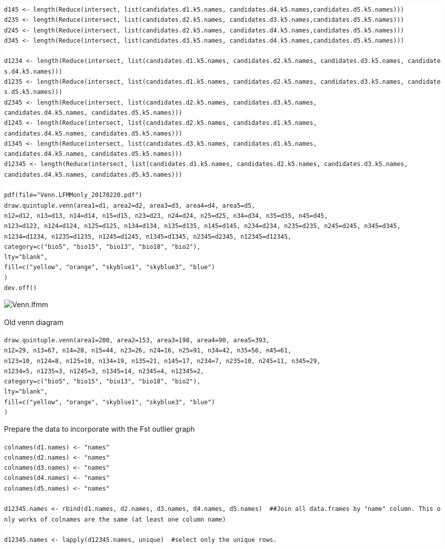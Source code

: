 ```
d145 <- length(Reduce(intersect, list(candidates.d1.k5.names, candidates.d4.k5.names,candidates.d5.k5.names)))
d235 <- length(Reduce(intersect, list(candidates.d2.k5.names, candidates.d3.k5.names,candidates.d5.k5.names)))
d245 <- length(Reduce(intersect, list(candidates.d2.k5.names, candidates.d4.k5.names,candidates.d5.k5.names)))
d345 <- length(Reduce(intersect, list(candidates.d3.k5.names, candidates.d4.k5.names,candidates.d5.k5.names)))

d1234 <- length(Reduce(intersect, list(candidates.d1.k5.names, candidates.d2.k5.names, candidates.d3.k5.names, candidates.d4.k5.names)))
d1235 <- length(Reduce(intersect, list(candidates.d1.k5.names, candidates.d2.k5.names, candidates.d3.k5.names, candidates.d5.k5.names)))
d2345 <- length(Reduce(intersect, list(candidates.d2.k5.names, candidates.d3.k5.names,
candidates.d4.k5.names, candidates.d5.k5.names)))
d1245 <- length(Reduce(intersect, list(candidates.d2.k5.names, candidates.d1.k5.names,
candidates.d4.k5.names, candidates.d5.k5.names)))
d1345 <- length(Reduce(intersect, list(candidates.d3.k5.names, candidates.d1.k5.names,
candidates.d4.k5.names, candidates.d5.k5.names)))
d12345 <- length(Reduce(intersect, list(candidates.d1.k5.names, candidates.d2.k5.names, candidates.d3.k5.names, 
candidates.d4.k5.names, candidates.d5.k5.names)))

pdf(file="Venn.LFMMonly_20170220.pdf")
draw.quintuple.venn(area1=d1, area2=d2, area3=d3, area4=d4, area5=d5,
n12=d12, n13=d13, n14=d14, n15=d15, n23=d23, n24=d24, n25=d25, n34=d34, n35=d35, n45=d45,
n123=d123, n124=d124, n125=d125, n134=d134, n135=d135, n145=d145, n234=d234, n235=d235, n245=d245, n345=d345,
n1234=d1234, n1235=d1235, n1245=d1245, n1345=d1345, n2345=d2345, n12345=d12345, 
category=c("bio5", "bio15", "bio13", "bio18", "bio2"),
lty="blank", 
fill=c("yellow", "orange", "skyblue1", "skyblue3", "blue")
)
dev.off()
```

![Venn.lfmm](https://cloud.githubusercontent.com/assets/12142475/23129932/ce8ca2a2-f784-11e6-85c0-99baa7248bee.png)


Old venn diagram
```
draw.quintuple.venn(area1=200, area2=153, area3=198, area4=90, area5=393,
n12=29, n13=67, n14=28, n15=44, n23=26, n24=16, n25=91, n34=42, n35=56, n45=61,
n123=10, n124=8, n125=10, n134=19, n135=21, n145=17, n234=7, n235=10, n245=11, n345=29,
n1234=5, n1235=3, n1245=3, n1345=14, n2345=4, n12345=2, 
category=c("bio5", "bio15", "bio13", "bio18", "bio2"),
lty="blank", 
fill=c("yellow", "orange", "skyblue1", "skyblue3", "blue")
)
```


Prepare the data to incorporate with the Fst outlier graph
```
colnames(d1.names) <- "names"
colnames(d2.names) <- "names"
colnames(d3.names) <- "names"
colnames(d4.names) <- "names"
colnames(d5.names) <- "names"

d12345.names <- rbind(d1.names, d2.names, d3.names, d4.names, d5.names)  ##Join all data.frames by "name" column. This only works of colnames are the same (at least one column name)

d12345.names <- lapply(d12345.names, unique)  #select only the unique rows. 

```